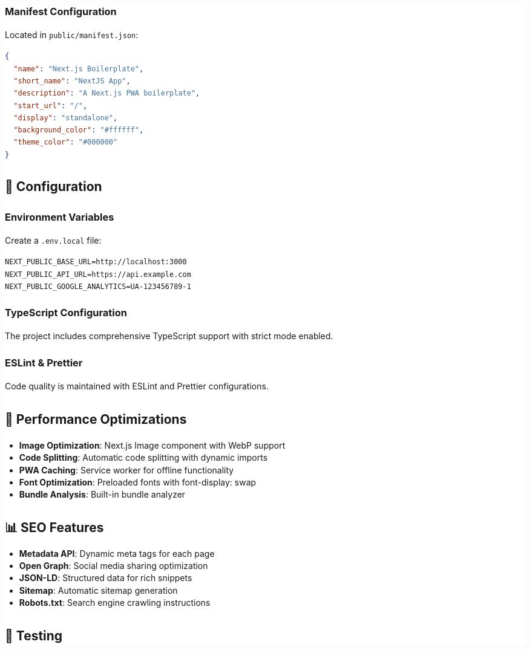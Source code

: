 ### Manifest Configuration
Located in `public/manifest.json`:

```json
{
  "name": "Next.js Boilerplate",
  "short_name": "NextJS App",
  "description": "A Next.js PWA boilerplate",
  "start_url": "/",
  "display": "standalone",
  "background_color": "#ffffff",
  "theme_color": "#000000"
}
```

## 🔧 Configuration

### Environment Variables
Create a `.env.local` file:

```env
NEXT_PUBLIC_BASE_URL=http://localhost:3000
NEXT_PUBLIC_API_URL=https://api.example.com
NEXT_PUBLIC_GOOGLE_ANALYTICS=UA-123456789-1
```

### TypeScript Configuration
The project includes comprehensive TypeScript support with strict mode enabled.

### ESLint & Prettier
Code quality is maintained with ESLint and Prettier configurations.

## 🚀 Performance Optimizations

- **Image Optimization**: Next.js Image component with WebP support
- **Code Splitting**: Automatic code splitting with dynamic imports
- **PWA Caching**: Service worker for offline functionality
- **Font Optimization**: Preloaded fonts with font-display: swap
- **Bundle Analysis**: Built-in bundle analyzer

## 📊 SEO Features

- **Metadata API**: Dynamic meta tags for each page
- **Open Graph**: Social media sharing optimization
- **JSON-LD**: Structured data for rich snippets
- **Sitemap**: Automatic sitemap generation
- **Robots.txt**: Search engine crawling instructions

## 🧪 Testing
